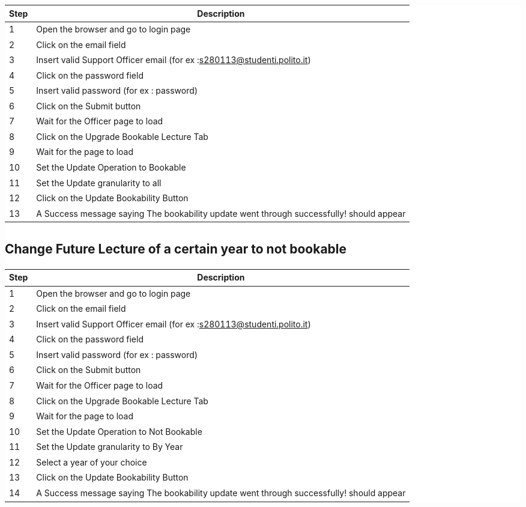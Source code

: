 | Step | Description                                                                                                             |
| ---- | ----------------------------------------------------------------------------------------------------------------------- |
| 1    | Open the browser and go to login page                                                                                   |
| 2    | Click on the email field                                                                                                |
| 3    | Insert valid Support Officer email (for ex :s280113@studenti.polito.it)                                                 |
| 4    | Click on the password field                                                                                             |
| 5    | Insert valid password (for ex : password)                                                                               |
| 6    | Click on the Submit button                                                                                              |
| 7    | Wait for the Officer page to load                                                                                       |
| 8    | Click on the Upgrade Bookable Lecture Tab                                                                               |
| 9    | Wait for the page to load                                                                                               |
| 10   | Set the Update Operation to Bookable                                                                                    |
| 11   | Set the Update granularity to all                                                                                       |
| 12   | Click on the Update Bookability Button                                                                                  |
| 13   | A Success message saying  The bookability update went through successfully! should appear                               |

## Change Future Lecture of a certain year to not bookable

| Step | Description                                                                                                             |
| ---- | ----------------------------------------------------------------------------------------------------------------------- |
| 1    | Open the browser and go to login page                                                                                   |
| 2    | Click on the email field                                                                                                |
| 3    | Insert valid Support Officer email (for ex :s280113@studenti.polito.it)                                                 |
| 4    | Click on the password field                                                                                             |
| 5    | Insert valid password (for ex : password)                                                                               |
| 6    | Click on the Submit button                                                                                              |
| 7    | Wait for the Officer page to load                                                                                       |
| 8    | Click on the Upgrade Bookable Lecture Tab                                                                               |
| 9    | Wait for the page to load                                                                                               |
| 10   | Set the Update Operation to Not Bookable                                                                                |
| 11   | Set the Update granularity to By Year                                                                                   |
| 12   | Select a year of your choice                                                                                            |
| 13   | Click on the Update Bookability Button                                                                                  |
| 14   |  A Success message saying  The bookability update went through successfully! should appear                              |
